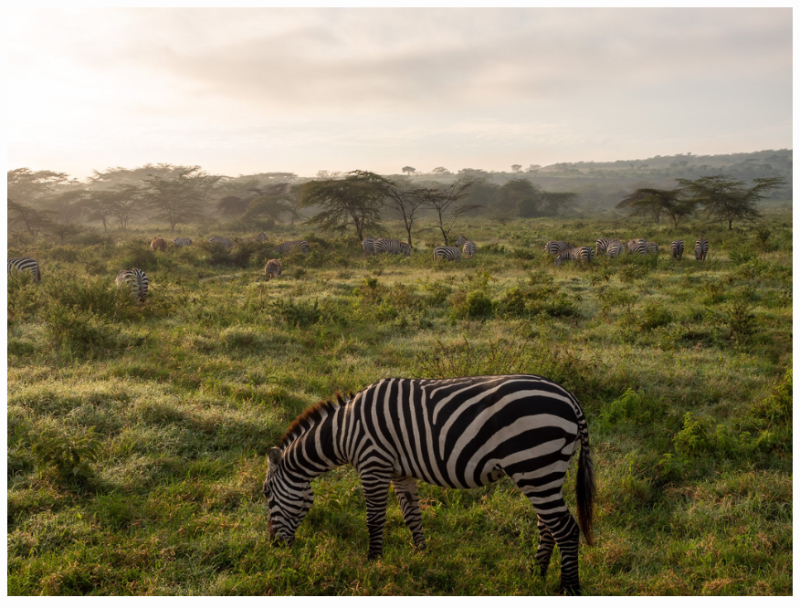 ![kenya_safari_2024-08-27 at 14.52.12 126.jpg](assets/img/kenya/kenya_safari_2024-08-27+at+14.52.12+126.jpg)
